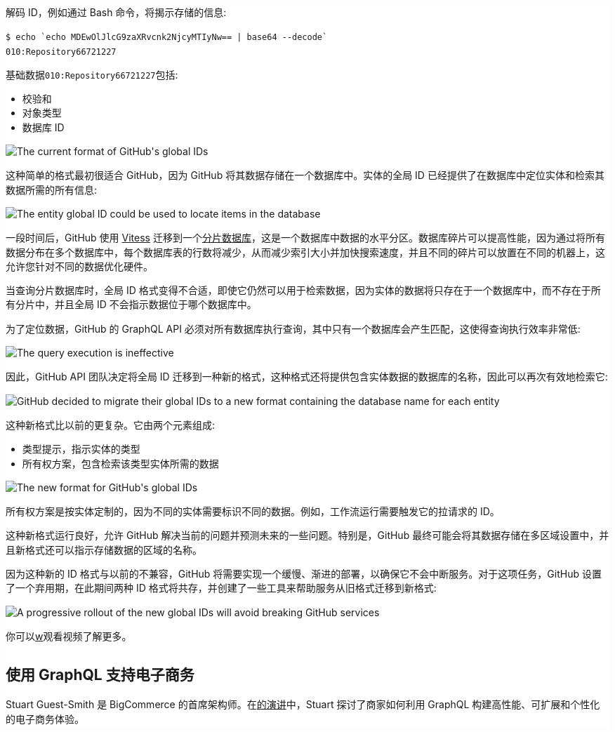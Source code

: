 解码 ID，例如通过 Bash 命令，将揭示存储的信息:

```
$ echo `echo MDEwOlJlcG9zaXRvcnk2NjcyMTIyNw== | base64 --decode`
010:Repository66721227

```

基础数据`010:Repository66721227`包括:

*   校验和
*   对象类型
*   数据库 ID

![The current format of GitHub's global IDs](img/f7ff794881670398bea110bbc184ca29.png)

这种简单的格式最初很适合 GitHub，因为 GitHub 将其数据存储在一个数据库中。实体的全局 ID 已经提供了在数据库中定位实体和检索其数据所需的所有信息:

![The entity global ID could be used to locate items in the database](img/41cc7ed5fc76c473a96f937f7490bdaa.png)

一段时间后，GitHub 使用 [Vitess](https://vitess.io/) 迁移到一个[分片数据库](https://en.wikipedia.org/wiki/Shard_(database_architecture))，这是一个数据库中数据的水平分区。数据库碎片可以提高性能，因为通过将所有数据分布在多个数据库中，每个数据库表的行数将减少，从而减少索引大小并加快搜索速度，并且不同的碎片可以放置在不同的机器上，这允许您针对不同的数据优化硬件。

当查询分片数据库时，全局 ID 格式变得不合适，即使它仍然可以用于检索数据，因为实体的数据将只存在于一个数据库中，而不存在于所有分片中，并且全局 ID 不会指示数据位于哪个数据库中。

为了定位数据，GitHub 的 GraphQL API 必须对所有数据库执行查询，其中只有一个数据库会产生匹配，这使得查询执行效率非常低:

![The query execution is ineffective](img/50b5c8d55589e86a521eaec1298fc574.png)

因此，GitHub API 团队决定将全局 ID 迁移到一种新的格式，这种格式还将提供包含实体数据的数据库的名称，因此可以再次有效地检索它:

![GitHub decided to migrate their global IDs to a new format containing the database name for each entity](img/800933854e8f4763981263f4b6abf199.png)

这种新格式比以前的更复杂。它由两个元素组成:

*   类型提示，指示实体的类型
*   所有权方案，包含检索该类型实体所需的数据

![The new format for GitHub's global IDs](img/a60ac3f0678bff9ce13cf05798cd16d7.png)

所有权方案是按实体定制的，因为不同的实体需要标识不同的数据。例如，工作流运行需要触发它的拉请求的 ID。

这种新格式运行良好，允许 GitHub 解决当前的问题并预测未来的一些问题。特别是，GitHub 最终可能会将其数据存储在多区域设置中，并且新格式还可以指示存储数据的区域的名称。

因为这种新的 ID 格式与以前的不兼容，GitHub 将需要实现一个缓慢、渐进的部署，以确保它不会中断服务。对于这项任务，GitHub 设置了一个弃用期，在此期间两种 ID 格式将共存，并创建了一些工具来帮助服务从旧格式迁移到新格式:

![A progressive rollout of the new global IDs will avoid breaking GitHub services](img/bce6465c0e8796012d2d6dcc8abfe950.png)

你可以[w](https://www.youtube.com/watch?v=Ogml3n3NRps&list=PL5SvzogSTpeGhfTmXTOv22CCHPIDoz-px&index=16)观看视频了解更多。

## 使用 GraphQL 支持电子商务

Stuart Guest-Smith 是 BigCommerce 的首席架构师。在[的演讲](https://www.youtube.com/watch?v=OfrZnwn4awM&list=PL5SvzogSTpeGhfTmXTOv22CCHPIDoz-px&index=18)中，Stuart 探讨了商家如何利用 GraphQL 构建高性能、可扩展和个性化的电子商务体验。
